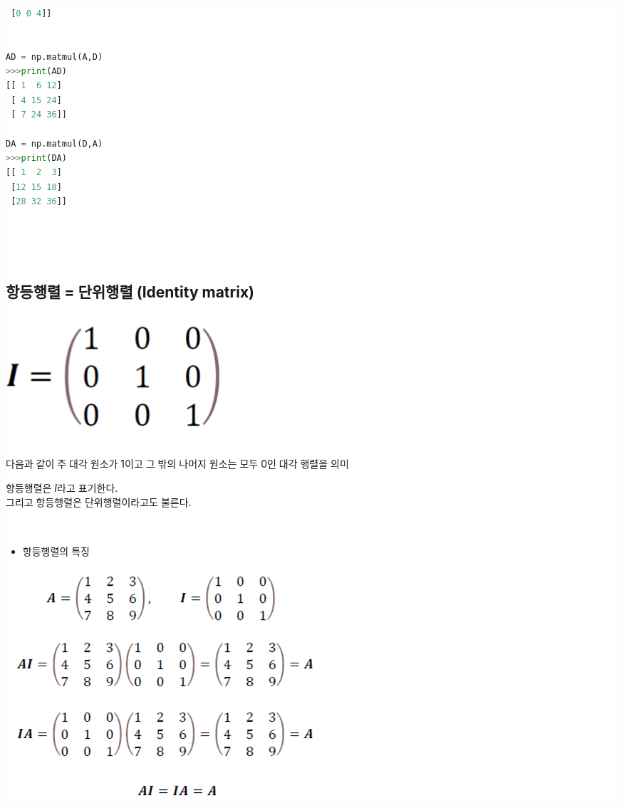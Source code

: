 ```python
 [0 0 4]]


AD = np.matmul(A,D)
>>>print(AD)
[[ 1  6 12]
 [ 4 15 24]
 [ 7 24 36]]

DA = np.matmul(D,A)
>>>print(DA)
[[ 1  2  3]
 [12 15 18]
 [28 32 36]]
```

<br><br><br>

## 항등행렬 = 단위행렬 (Identity matrix)

![5](../src/3/5.png) 

다음과 같이 주 대각 원소가 1이고 그 밖의 나머지 원소는 모두 0인 대각 행렬을 의미  

항등행렬은 $I$라고 표기한다.  
그리고 항등행렬은 단위행렬이라고도 불른다.

<br>

- 항등행렬의 특징

![6](../src/3/6.png)
